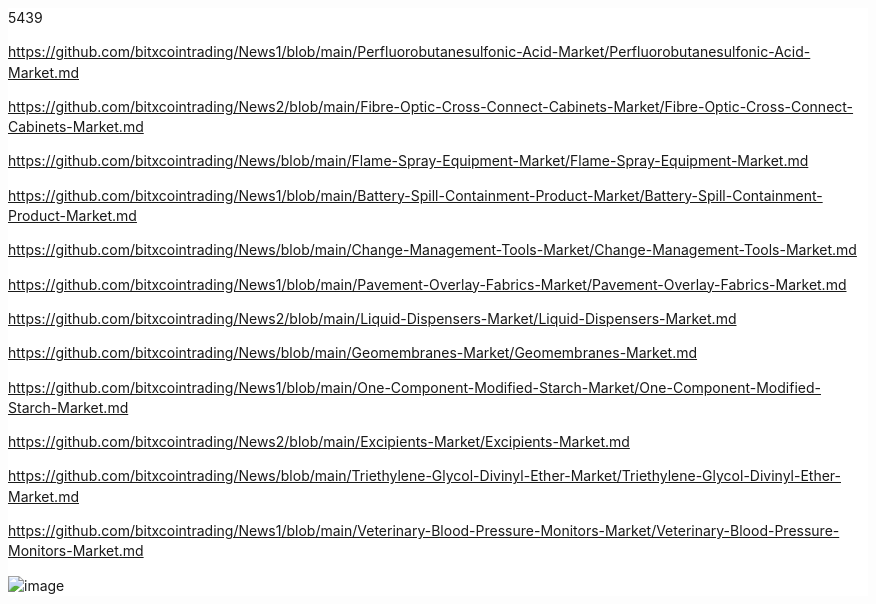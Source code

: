 5439</p><p><a href="https://github.com/bitxcointrading/News1/blob/main/Perfluorobutanesulfonic-Acid-Market/Perfluorobutanesulfonic-Acid-Market.md">https://github.com/bitxcointrading/News1/blob/main/Perfluorobutanesulfonic-Acid-Market/Perfluorobutanesulfonic-Acid-Market.md</a></p><p><a href="https://github.com/bitxcointrading/News2/blob/main/Fibre-Optic-Cross-Connect-Cabinets-Market/Fibre-Optic-Cross-Connect-Cabinets-Market.md">https://github.com/bitxcointrading/News2/blob/main/Fibre-Optic-Cross-Connect-Cabinets-Market/Fibre-Optic-Cross-Connect-Cabinets-Market.md</a></p><p><a href="https://github.com/bitxcointrading/News/blob/main/Flame-Spray-Equipment-Market/Flame-Spray-Equipment-Market.md">https://github.com/bitxcointrading/News/blob/main/Flame-Spray-Equipment-Market/Flame-Spray-Equipment-Market.md</a></p><p><a href="https://github.com/bitxcointrading/News1/blob/main/Battery-Spill-Containment-Product-Market/Battery-Spill-Containment-Product-Market.md">https://github.com/bitxcointrading/News1/blob/main/Battery-Spill-Containment-Product-Market/Battery-Spill-Containment-Product-Market.md</a></p><p><a href="https://github.com/bitxcointrading/News/blob/main/Change-Management-Tools-Market/Change-Management-Tools-Market.md">https://github.com/bitxcointrading/News/blob/main/Change-Management-Tools-Market/Change-Management-Tools-Market.md</a></p><p><a href="https://github.com/bitxcointrading/News1/blob/main/Pavement-Overlay-Fabrics-Market/Pavement-Overlay-Fabrics-Market.md">https://github.com/bitxcointrading/News1/blob/main/Pavement-Overlay-Fabrics-Market/Pavement-Overlay-Fabrics-Market.md</a></p><p><a href="https://github.com/bitxcointrading/News2/blob/main/Liquid-Dispensers-Market/Liquid-Dispensers-Market.md">https://github.com/bitxcointrading/News2/blob/main/Liquid-Dispensers-Market/Liquid-Dispensers-Market.md</a></p><p><a href="https://github.com/bitxcointrading/News/blob/main/Geomembranes-Market/Geomembranes-Market.md">https://github.com/bitxcointrading/News/blob/main/Geomembranes-Market/Geomembranes-Market.md</a></p><p><a href="https://github.com/bitxcointrading/News1/blob/main/One-Component-Modified-Starch-Market/One-Component-Modified-Starch-Market.md">https://github.com/bitxcointrading/News1/blob/main/One-Component-Modified-Starch-Market/One-Component-Modified-Starch-Market.md</a></p><p><a href="https://github.com/bitxcointrading/News2/blob/main/Excipients-Market/Excipients-Market.md">https://github.com/bitxcointrading/News2/blob/main/Excipients-Market/Excipients-Market.md</a></p><p><a href="https://github.com/bitxcointrading/News/blob/main/Triethylene-Glycol-Divinyl-Ether-Market/Triethylene-Glycol-Divinyl-Ether-Market.md">https://github.com/bitxcointrading/News/blob/main/Triethylene-Glycol-Divinyl-Ether-Market/Triethylene-Glycol-Divinyl-Ether-Market.md</a></p><p><a href="https://github.com/bitxcointrading/News1/blob/main/Veterinary-Blood-Pressure-Monitors-Market/Veterinary-Blood-Pressure-Monitors-Market.md">https://github.com/bitxcointrading/News1/blob/main/Veterinary-Blood-Pressure-Monitors-Market/Veterinary-Blood-Pressure-Monitors-Market.md</a></p>
![image](https://github.com/user-attachments/assets/9c2d948c-0529-4342-bc66-83816938d9f5)
